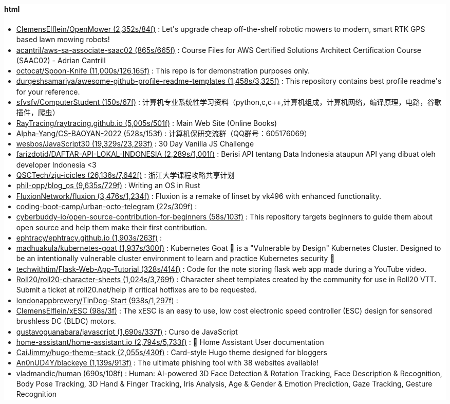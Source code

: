 #### html
* [ClemensElflein/OpenMower (2,352s/84f)](https://github.com/ClemensElflein/OpenMower) : Let's upgrade cheap off-the-shelf robotic mowers to modern, smart RTK GPS based lawn mowing robots!
* [acantril/aws-sa-associate-saac02 (865s/665f)](https://github.com/acantril/aws-sa-associate-saac02) : Course Files for AWS Certified Solutions Architect Certification Course (SAAC02) - Adrian Cantrill
* [octocat/Spoon-Knife (11,000s/126,165f)](https://github.com/octocat/Spoon-Knife) : This repo is for demonstration purposes only.
* [durgeshsamariya/awesome-github-profile-readme-templates (1,458s/3,325f)](https://github.com/durgeshsamariya/awesome-github-profile-readme-templates) : This repository contains best profile readme's for your reference.
* [sfvsfv/ComputerStudent (150s/67f)](https://github.com/sfvsfv/ComputerStudent) : 计算机专业系统性学习资料（python,c,c++,计算机组成，计算机网络，编译原理，电路，谷歌插件，爬虫）
* [RayTracing/raytracing.github.io (5,005s/501f)](https://github.com/RayTracing/raytracing.github.io) : Main Web Site (Online Books)
* [Alpha-Yang/CS-BAOYAN-2022 (528s/153f)](https://github.com/Alpha-Yang/CS-BAOYAN-2022) : 计算机保研交流群（QQ群号：605176069）
* [wesbos/JavaScript30 (19,329s/23,293f)](https://github.com/wesbos/JavaScript30) : 30 Day Vanilla JS Challenge
* [farizdotid/DAFTAR-API-LOKAL-INDONESIA (2,289s/1,001f)](https://github.com/farizdotid/DAFTAR-API-LOKAL-INDONESIA) : Berisi API tentang Data Indonesia ataupun API yang dibuat oleh developer Indonesia <3
* [QSCTech/zju-icicles (26,136s/7,642f)](https://github.com/QSCTech/zju-icicles) : 浙江大学课程攻略共享计划
* [phil-opp/blog_os (9,635s/729f)](https://github.com/phil-opp/blog_os) : Writing an OS in Rust
* [FluxionNetwork/fluxion (3,476s/1,234f)](https://github.com/FluxionNetwork/fluxion) : Fluxion is a remake of linset by vk496 with enhanced functionality.
* [coding-boot-camp/urban-octo-telegram (22s/309f)](https://github.com/coding-boot-camp/urban-octo-telegram) : 
* [cyberbuddy-io/open-source-contribution-for-beginners (58s/103f)](https://github.com/cyberbuddy-io/open-source-contribution-for-beginners) : This repository targets beginners to guide them about open source and help them make their first contribution.
* [ephtracy/ephtracy.github.io (1,903s/263f)](https://github.com/ephtracy/ephtracy.github.io) : 
* [madhuakula/kubernetes-goat (1,937s/300f)](https://github.com/madhuakula/kubernetes-goat) : Kubernetes Goat 🐐 is a "Vulnerable by Design" Kubernetes Cluster. Designed to be an intentionally vulnerable cluster environment to learn and practice Kubernetes security 🔐
* [techwithtim/Flask-Web-App-Tutorial (328s/414f)](https://github.com/techwithtim/Flask-Web-App-Tutorial) : Code for the note storing flask web app made during a YouTube video.
* [Roll20/roll20-character-sheets (1,024s/3,769f)](https://github.com/Roll20/roll20-character-sheets) : Character sheet templates created by the community for use in Roll20 VTT. Submit a ticket at roll20.net/help if critical hotfixes are to be requested.
* [londonappbrewery/TinDog-Start (938s/1,297f)](https://github.com/londonappbrewery/TinDog-Start) : 
* [ClemensElflein/xESC (98s/3f)](https://github.com/ClemensElflein/xESC) : The xESC is an easy to use, low cost electronic speed controller (ESC) design for sensored brushless DC (BLDC) motors.
* [gustavoguanabara/javascript (1,690s/337f)](https://github.com/gustavoguanabara/javascript) : Curso de JavaScript
* [home-assistant/home-assistant.io (2,794s/5,733f)](https://github.com/home-assistant/home-assistant.io) : 📘 Home Assistant User documentation
* [CaiJimmy/hugo-theme-stack (2,055s/430f)](https://github.com/CaiJimmy/hugo-theme-stack) : Card-style Hugo theme designed for bloggers
* [An0nUD4Y/blackeye (1,139s/913f)](https://github.com/An0nUD4Y/blackeye) : The ultimate phishing tool with 38 websites available!
* [vladmandic/human (690s/108f)](https://github.com/vladmandic/human) : Human: AI-powered 3D Face Detection & Rotation Tracking, Face Description & Recognition, Body Pose Tracking, 3D Hand & Finger Tracking, Iris Analysis, Age & Gender & Emotion Prediction, Gaze Tracking, Gesture Recognition
